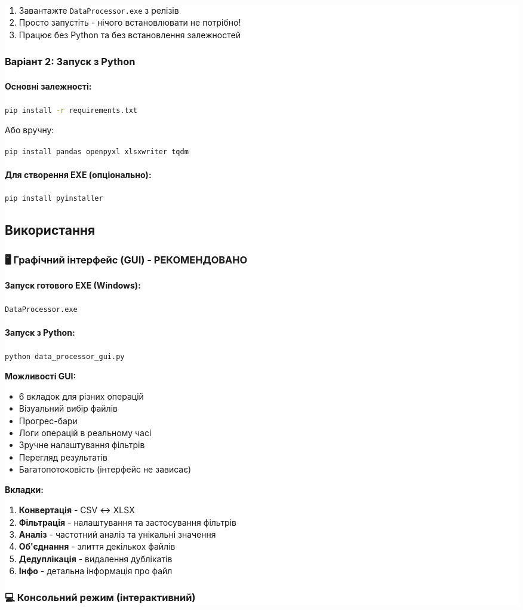 1. Завантажте `DataProcessor.exe` з релізів
2. Просто запустіть - нічого встановлювати не потрібно!
3. Працює без Python та без встановлення залежностей

### Варіант 2: Запуск з Python

#### Основні залежності:
```bash
pip install -r requirements.txt
```

Або вручну:
```bash
pip install pandas openpyxl xlsxwriter tqdm
```

#### Для створення EXE (опціонально):
```bash
pip install pyinstaller
```

## Використання

### 🖥️ Графічний інтерфейс (GUI) - РЕКОМЕНДОВАНО

#### Запуск готового EXE (Windows):
```bash
DataProcessor.exe
```

#### Запуск з Python:
```bash
python data_processor_gui.py
```

**Можливості GUI:**
- 6 вкладок для різних операцій
- Візуальний вибір файлів
- Прогрес-бари
- Логи операцій в реальному часі
- Зручне налаштування фільтрів
- Перегляд результатів
- Багатопотоковість (інтерфейс не зависає)

**Вкладки:**
1. **Конвертація** - CSV ↔ XLSX
2. **Фільтрація** - налаштування та застосування фільтрів
3. **Аналіз** - частотний аналіз та унікальні значення
4. **Об'єднання** - злиття декількох файлів
5. **Дедуплікація** - видалення дублікатів
6. **Інфо** - детальна інформація про файл

### 💻 Консольний режим (інтерактивний)
